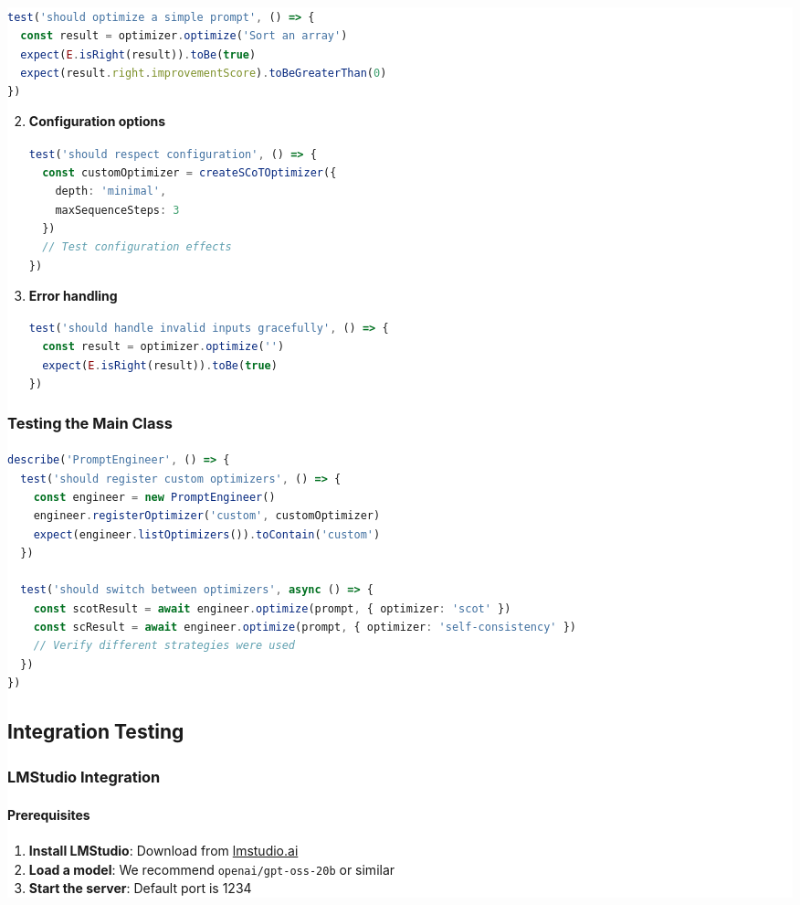    ```typescript
   test('should optimize a simple prompt', () => {
     const result = optimizer.optimize('Sort an array')
     expect(E.isRight(result)).toBe(true)
     expect(result.right.improvementScore).toBeGreaterThan(0)
   })
   ```

2. **Configuration options**

   ```typescript
   test('should respect configuration', () => {
     const customOptimizer = createSCoTOptimizer({
       depth: 'minimal',
       maxSequenceSteps: 3
     })
     // Test configuration effects
   })
   ```

3. **Error handling**
   ```typescript
   test('should handle invalid inputs gracefully', () => {
     const result = optimizer.optimize('')
     expect(E.isRight(result)).toBe(true)
   })
   ```

### Testing the Main Class

```typescript
describe('PromptEngineer', () => {
  test('should register custom optimizers', () => {
    const engineer = new PromptEngineer()
    engineer.registerOptimizer('custom', customOptimizer)
    expect(engineer.listOptimizers()).toContain('custom')
  })

  test('should switch between optimizers', async () => {
    const scotResult = await engineer.optimize(prompt, { optimizer: 'scot' })
    const scResult = await engineer.optimize(prompt, { optimizer: 'self-consistency' })
    // Verify different strategies were used
  })
})
```

## Integration Testing

### LMStudio Integration

#### Prerequisites

1. **Install LMStudio**: Download from [lmstudio.ai](https://lmstudio.ai)
2. **Load a model**: We recommend `openai/gpt-oss-20b` or similar
3. **Start the server**: Default port is 1234
